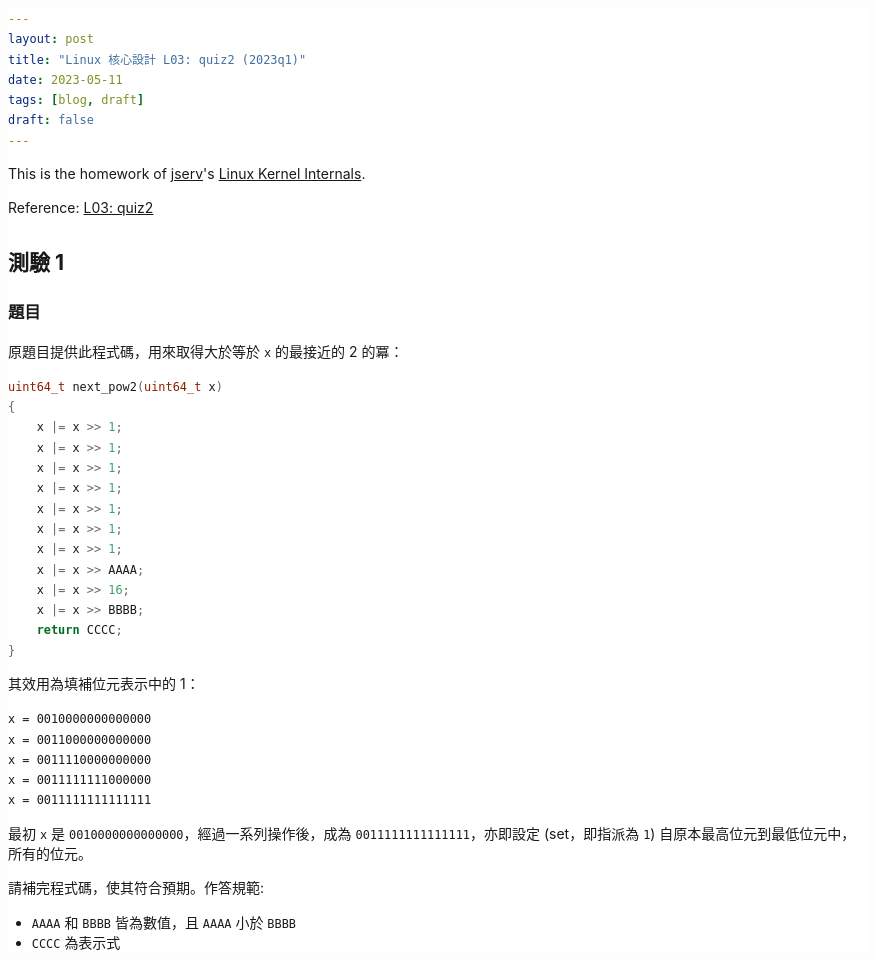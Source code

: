 ```yaml
---
layout: post
title: "Linux 核心設計 L03: quiz2 (2023q1)"
date: 2023-05-11
tags: [blog, draft]
draft: false
---
```


This is the homework of [jserv](https://github.com/jserv)'s [Linux Kernel Internals](https://wiki.csie.ncku.edu.tw/linux/schedule).

Reference: [L03: quiz2](https://hackmd.io/@sysprog/H143OpNCo)



## 測驗 1

### 題目

原題目提供此程式碼，用來取得大於等於 `x` 的最接近的 2 的冪：

```c
uint64_t next_pow2(uint64_t x)
{
    x |= x >> 1;
    x |= x >> 1;
    x |= x >> 1;
    x |= x >> 1;
    x |= x >> 1;
    x |= x >> 1;
    x |= x >> 1;
    x |= x >> AAAA;
    x |= x >> 16;
    x |= x >> BBBB;
    return CCCC;
}
```

其效用為填補位元表示中的 1：

```
x = 0010000000000000
x = 0011000000000000
x = 0011110000000000
x = 0011111111000000
x = 0011111111111111
```

最初 `x` 是 `0010000000000000`，經過一系列操作後，成為 `0011111111111111`，亦即設定 (set，即指派為 `1`) 自原本最高位元到最低位元中，所有的位元。

請補完程式碼，使其符合預期。作答規範:

-   `AAAA` 和 `BBBB` 皆為數值，且 `AAAA` 小於 `BBBB`
-   `CCCC` 為表示式
